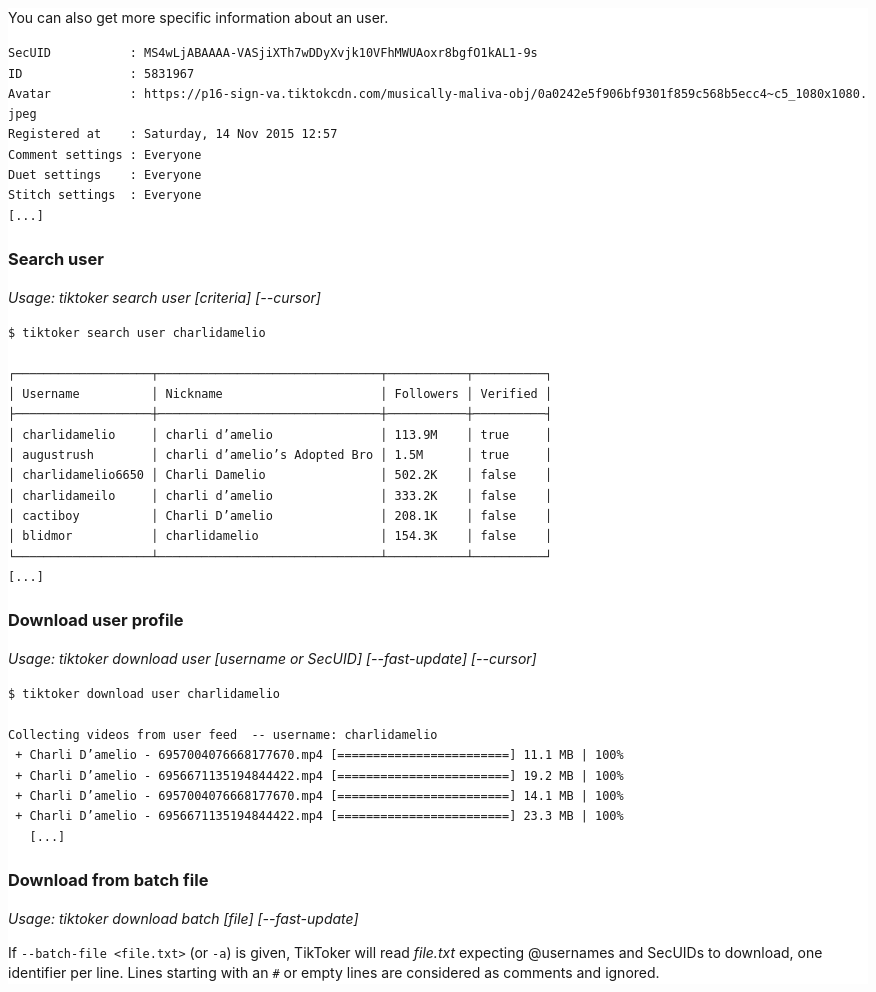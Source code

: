 You can also get more specific information about an user.

```
SecUID           : MS4wLjABAAAA-VASjiXTh7wDDyXvjk10VFhMWUAoxr8bgfO1kAL1-9s
ID               : 5831967
Avatar           : https://p16-sign-va.tiktokcdn.com/musically-maliva-obj/0a0242e5f906bf9301f859c568b5ecc4~c5_1080x1080.jpeg
Registered at    : Saturday, 14 Nov 2015 12:57
Comment settings : Everyone
Duet settings    : Everyone
Stitch settings  : Everyone
[...]
```

### Search user

*Usage: tiktoker search user [criteria] [--cursor]*

```
$ tiktoker search user charlidamelio

┌───────────────────┬───────────────────────────────┬───────────┬──────────┐
│ Username          │ Nickname                      │ Followers │ Verified │
├───────────────────┼───────────────────────────────┼───────────┼──────────┤
│ charlidamelio     │ charli d’amelio               │ 113.9M    │ true     │
│ augustrush        │ charli d’amelio’s Adopted Bro │ 1.5M      │ true     │
│ charlidamelio6650 │ Charli Damelio                │ 502.2K    │ false    │
│ charlidameilo     │ charli d’amelio               │ 333.2K    │ false    │
│ cactiboy          │ Charli D’amelio               │ 208.1K    │ false    │
│ blidmor           │ charlidamelio                 │ 154.3K    │ false    │
└───────────────────┴───────────────────────────────┴───────────┴──────────┘
[...]
```

### Download user profile

*Usage: tiktoker download user [username or SecUID] [--fast-update] [--cursor]*

```
$ tiktoker download user charlidamelio

Collecting videos from user feed  -- username: charlidamelio
 + Charli D’amelio - 6957004076668177670.mp4 [========================] 11.1 MB | 100%
 + Charli D’amelio - 6956671135194844422.mp4 [========================] 19.2 MB | 100%
 + Charli D’amelio - 6957004076668177670.mp4 [========================] 14.1 MB | 100%
 + Charli D’amelio - 6956671135194844422.mp4 [========================] 23.3 MB | 100%
   [...]
```

### Download from batch file

*Usage: tiktoker download batch [file] [--fast-update]*

If `--batch-file <file.txt>` (or `-a`) is given, TikToker will read *file.txt*
expecting @usernames and SecUIDs to download, one identifier per line. Lines
starting with an `#` or empty lines are considered as comments and ignored.
